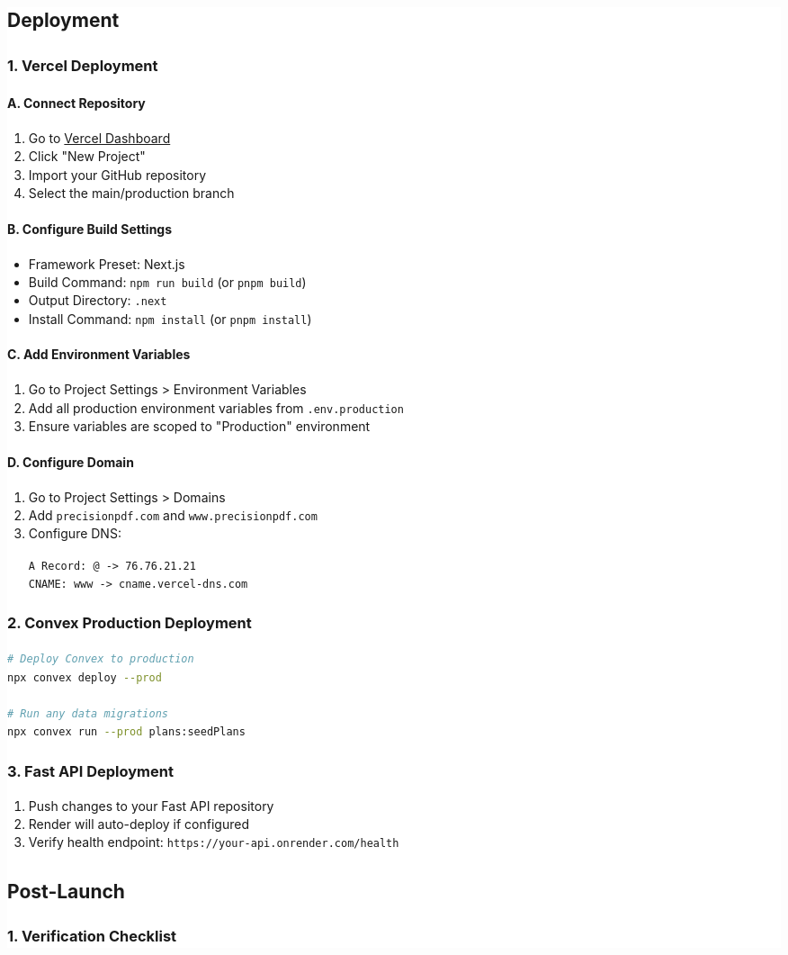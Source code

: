 ## Deployment

### 1. Vercel Deployment

#### A. Connect Repository

1. Go to [Vercel Dashboard](https://vercel.com/dashboard)
2. Click "New Project"
3. Import your GitHub repository
4. Select the main/production branch

#### B. Configure Build Settings

- Framework Preset: Next.js
- Build Command: `npm run build` (or `pnpm build`)
- Output Directory: `.next`
- Install Command: `npm install` (or `pnpm install`)

#### C. Add Environment Variables

1. Go to Project Settings > Environment Variables
2. Add all production environment variables from `.env.production`
3. Ensure variables are scoped to "Production" environment

#### D. Configure Domain

1. Go to Project Settings > Domains
2. Add `precisionpdf.com` and `www.precisionpdf.com`
3. Configure DNS:
   ```
   A Record: @ -> 76.76.21.21
   CNAME: www -> cname.vercel-dns.com
   ```

### 2. Convex Production Deployment

```bash
# Deploy Convex to production
npx convex deploy --prod

# Run any data migrations
npx convex run --prod plans:seedPlans
```

### 3. Fast API Deployment

1. Push changes to your Fast API repository
2. Render will auto-deploy if configured
3. Verify health endpoint: `https://your-api.onrender.com/health`

## Post-Launch

### 1. Verification Checklist
